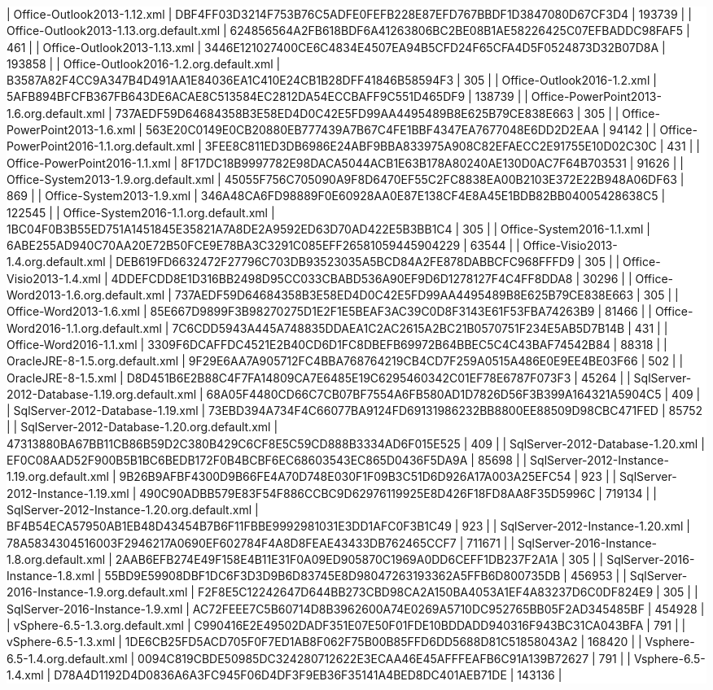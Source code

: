 | Office-Outlook2013-1.12.xml | DBF4FF03D3214F753B76C5ADFE0FEFB228E87EFD767BBDF1D3847080D67CF3D4 | 193739 |
| Office-Outlook2013-1.13.org.default.xml | 624856564A2FB618BDF6A41263806BC2BE08B1AE58226425C07EFBADDC98FAF5 | 461 |
| Office-Outlook2013-1.13.xml | 3446E121027400CE6C4834E4507EA94B5CFD24F65CFA4D5F0524873D32B07D8A | 193858 |
| Office-Outlook2016-1.2.org.default.xml | B3587A82F4CC9A347B4D491AA1E84036EA1C410E24CB1B28DFF41846B58594F3 | 305 |
| Office-Outlook2016-1.2.xml | 5AFB894BFCFB367FB643DE6ACAE8C513584EC2812DA54ECCBAFF9C551D465DF9 | 138739 |
| Office-PowerPoint2013-1.6.org.default.xml | 737AEDF59D64684358B3E58ED4D0C42E5FD99AA4495489B8E625B79CE838E663 | 305 |
| Office-PowerPoint2013-1.6.xml | 563E20C0149E0CB20880EB777439A7B67C4FE1BBF4347EA7677048E6DD2D2EAA | 94142 |
| Office-PowerPoint2016-1.1.org.default.xml | 3FEE8C811ED3DB6986E24ABF9BBA833975A908C82EFAECC2E91755E10D02C30C | 431 |
| Office-PowerPoint2016-1.1.xml | 8F17DC18B9997782E98DACA5044ACB1E63B178A80240AE130D0AC7F64B703531 | 91626 |
| Office-System2013-1.9.org.default.xml | 45055F756C705090A9F8D6470EF55C2FC8838EA00B2103E372E22B948A06DF63 | 869 |
| Office-System2013-1.9.xml | 346A48CA6FD98889F0E60928AA0E87E138CF4E8A45E1BDB82BB04005428638C5 | 122545 |
| Office-System2016-1.1.org.default.xml | 1BC04F0B3B55ED751A1451845E35821A7A8DE2A9592ED63D70AD422E5B3BB1C4 | 305 |
| Office-System2016-1.1.xml | 6ABE255AD940C70AA20E72B50FCE9E78BA3C3291C085EFF26581059445904229 | 63544 |
| Office-Visio2013-1.4.org.default.xml | DEB619FD6632472F27796C703DB93523035A5BCD84A2FE878DABBCFC968FFFD9 | 305 |
| Office-Visio2013-1.4.xml | 4DDEFCDD8E1D316BB2498D95CC033CBABD536A90EF9D6D1278127F4C4FF8DDA8 | 30296 |
| Office-Word2013-1.6.org.default.xml | 737AEDF59D64684358B3E58ED4D0C42E5FD99AA4495489B8E625B79CE838E663 | 305 |
| Office-Word2013-1.6.xml | 85E667D9899F3B98270275D1E2F1E5BEAF3AC39C0D8F3143E61F53FBA74263B9 | 81466 |
| Office-Word2016-1.1.org.default.xml | 7C6CDD5943A445A748835DDAEA1C2AC2615A2BC21B0570751F234E5AB5D7B14B | 431 |
| Office-Word2016-1.1.xml | 3309F6DCAFFDC4521E2B40CD6D1FC8DBEFB69972B64BBEC5C4C43BAF74542B84 | 88318 |
| OracleJRE-8-1.5.org.default.xml | 9F29E6AA7A905712FC4BBA768764219CB4CD7F259A0515A486E0E9EE4BE03F66 | 502 |
| OracleJRE-8-1.5.xml | D8D451B6E2B88C4F7FA14809CA7E6485E19C6295460342C01EF78E6787F073F3 | 45264 |
| SqlServer-2012-Database-1.19.org.default.xml | 68A05F4480CD66C7CB07BF7554A6FB580AD1D7826D56F3B399A164321A5904C5 | 409 |
| SqlServer-2012-Database-1.19.xml | 73EBD394A734F4C66077BA9124FD69131986232BB8800EE88509D98CBC471FED | 85752 |
| SqlServer-2012-Database-1.20.org.default.xml | 47313880BA67BB11CB86B59D2C380B429C6CF8E5C59CD888B3334AD6F015E525 | 409 |
| SqlServer-2012-Database-1.20.xml | EF0C08AAD52F900B5B1BC6BEDB172F0B4BCBF6EC68603543EC865D0436F5DA9A | 85698 |
| SqlServer-2012-Instance-1.19.org.default.xml | 9B26B9AFBF4300D9B66FE4A70D748E030F1F09B3C51D6D926A17A003A25EFC54 | 923 |
| SqlServer-2012-Instance-1.19.xml | 490C90ADBB579E83F54F886CCBC9D62976119925E8D426F18FD8AA8F35D5996C | 719134 |
| SqlServer-2012-Instance-1.20.org.default.xml | BF4B54ECA57950AB1EB48D43454B7B6F11FBBE9992981031E3DD1AFC0F3B1C49 | 923 |
| SqlServer-2012-Instance-1.20.xml | 78A5834304516003F2946217A0690EF602784F4A8D8FEAE43433DB762465CCF7 | 711671 |
| SqlServer-2016-Instance-1.8.org.default.xml | 2AAB6EFB274E49F158E4B11E31F0A09ED905870C1969A0DD6CEFF1DB237F2A1A | 305 |
| SqlServer-2016-Instance-1.8.xml | 55BD9E59908DBF1DC6F3D3D9B6D83745E8D98047263193362A5FFB6D800735DB | 456953 |
| SqlServer-2016-Instance-1.9.org.default.xml | F2F8E5C12242647D644BB273CBD98CA2A150BA4053A1EF4A83237D6C0DF824E9 | 305 |
| SqlServer-2016-Instance-1.9.xml | AC72FEEE7C5B60714D8B3962600A74E0269A5710DC952765BB05F2AD345485BF | 454928 |
| vSphere-6.5-1.3.org.default.xml | C990416E2E49502DADF351E07E50F01FDE10BDDADD940316F943BC31CA043BFA | 791 |
| vSphere-6.5-1.3.xml | 1DE6CB25FD5ACD705F0F7ED1AB8F062F75B00B85FFD6DD5688D81C51858043A2 | 168420 |
| Vsphere-6.5-1.4.org.default.xml | 0094C819CBDE50985DC324280712622E3ECAA46E45AFFFEAFB6C91A139B72627 | 791 |
| Vsphere-6.5-1.4.xml | D78A4D1192D4D0836A6A3FC945F06D4DF3F9EB36F35141A4BED8DC401AEB71DE | 143136 |